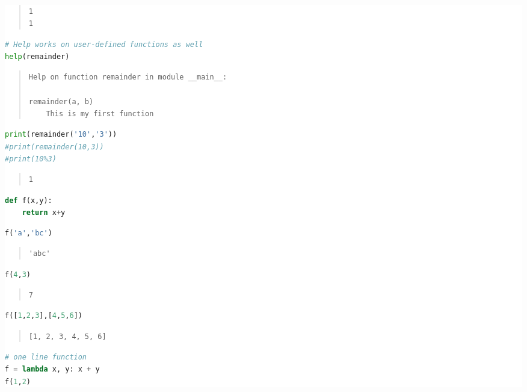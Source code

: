 >     1
>     1
>



```python
# Help works on user-defined functions as well
help(remainder)
```

>     Help on function remainder in module __main__:
>     
>     remainder(a, b)
>         This is my first function
>


```python
print(remainder('10','3'))
#print(remainder(10,3))
#print(10%3)
```

>     1
>

```python
def f(x,y):
    return x+y
```


```python
f('a','bc')
```

>
>     'abc'
>


```python
f(4,3)
```

>
>     7
>


```python
f([1,2,3],[4,5,6])
```

>
>     [1, 2, 3, 4, 5, 6]
>


```python
# one line function
f = lambda x, y: x + y
f(1,2)
```
